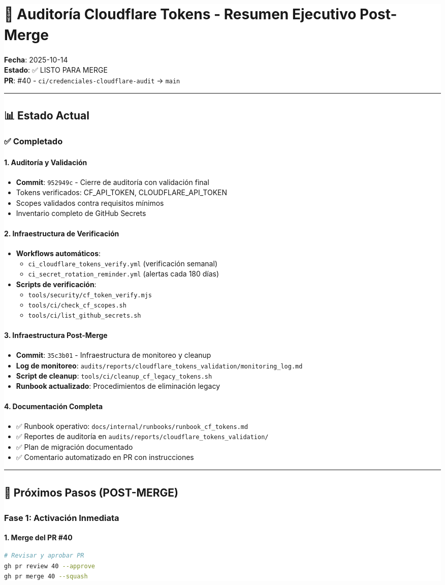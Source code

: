 # 🎯 Auditoría Cloudflare Tokens - Resumen Ejecutivo Post-Merge

**Fecha**: 2025-10-14  
**Estado**: ✅ LISTO PARA MERGE  
**PR**: #40 - `ci/credenciales-cloudflare-audit` → `main`

---

## 📊 Estado Actual

### ✅ Completado

#### 1. Auditoría y Validación
- **Commit**: `952949c` - Cierre de auditoría con validación final
- Tokens verificados: CF_API_TOKEN, CLOUDFLARE_API_TOKEN
- Scopes validados contra requisitos mínimos
- Inventario completo de GitHub Secrets

#### 2. Infraestructura de Verificación
- **Workflows automáticos**:
  - `ci_cloudflare_tokens_verify.yml` (verificación semanal)
  - `ci_secret_rotation_reminder.yml` (alertas cada 180 días)
- **Scripts de verificación**:
  - `tools/security/cf_token_verify.mjs`
  - `tools/ci/check_cf_scopes.sh`
  - `tools/ci/list_github_secrets.sh`

#### 3. Infraestructura Post-Merge
- **Commit**: `35c3b01` - Infraestructura de monitoreo y cleanup
- **Log de monitoreo**: `audits/reports/cloudflare_tokens_validation/monitoring_log.md`
- **Script de cleanup**: `tools/ci/cleanup_cf_legacy_tokens.sh`
- **Runbook actualizado**: Procedimientos de eliminación legacy

#### 4. Documentación Completa
- ✅ Runbook operativo: `docs/internal/runbooks/runbook_cf_tokens.md`
- ✅ Reportes de auditoría en `audits/reports/cloudflare_tokens_validation/`
- ✅ Plan de migración documentado
- ✅ Comentario automatizado en PR con instrucciones

---

## 🚀 Próximos Pasos (POST-MERGE)

### Fase 1: Activación Inmediata

**1. Merge del PR #40**
```bash
# Revisar y aprobar PR
gh pr review 40 --approve
gh pr merge 40 --squash
```

